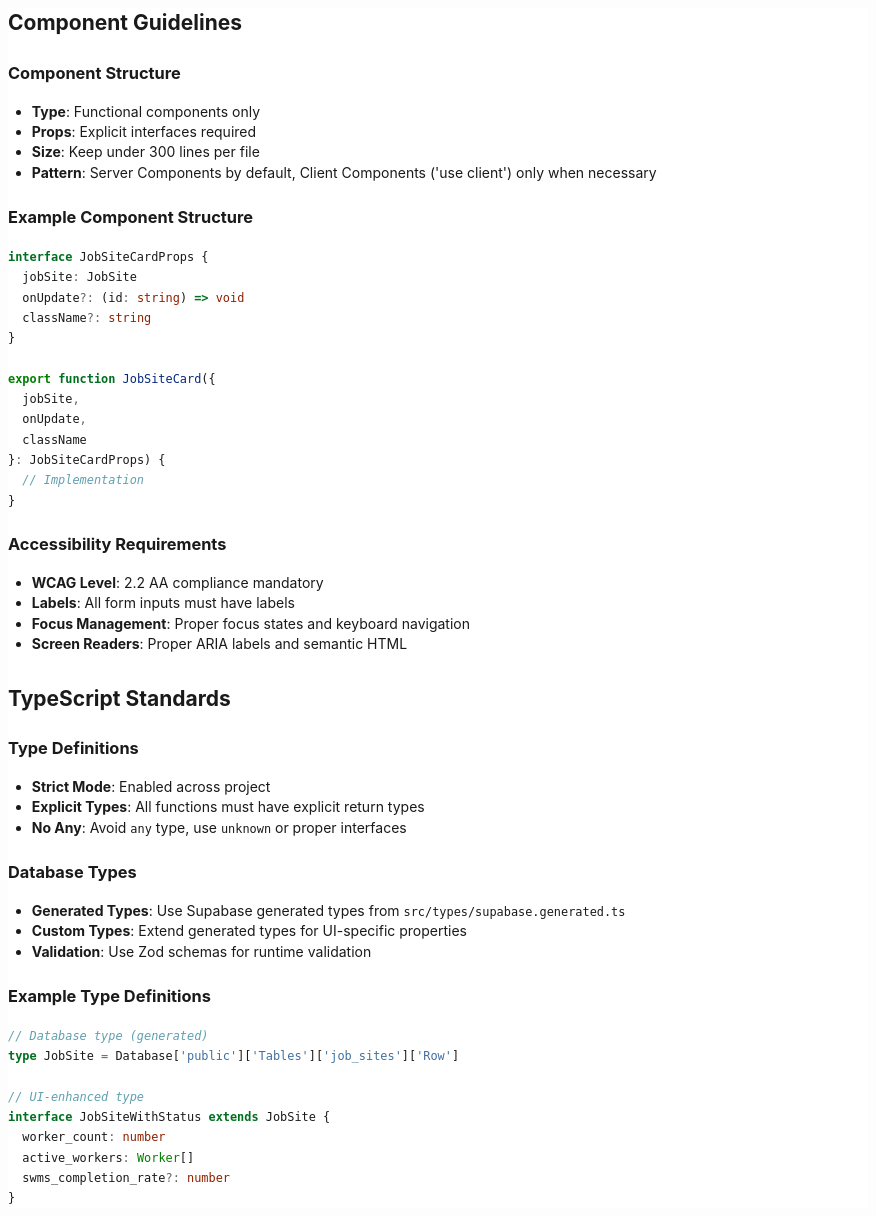 ## Component Guidelines

### Component Structure
- **Type**: Functional components only
- **Props**: Explicit interfaces required
- **Size**: Keep under 300 lines per file
- **Pattern**: Server Components by default, Client Components ('use client') only when necessary

### Example Component Structure
```typescript
interface JobSiteCardProps {
  jobSite: JobSite
  onUpdate?: (id: string) => void
  className?: string
}

export function JobSiteCard({ 
  jobSite, 
  onUpdate, 
  className 
}: JobSiteCardProps) {
  // Implementation
}
```

### Accessibility Requirements
- **WCAG Level**: 2.2 AA compliance mandatory
- **Labels**: All form inputs must have labels
- **Focus Management**: Proper focus states and keyboard navigation
- **Screen Readers**: Proper ARIA labels and semantic HTML

## TypeScript Standards

### Type Definitions
- **Strict Mode**: Enabled across project
- **Explicit Types**: All functions must have explicit return types
- **No Any**: Avoid `any` type, use `unknown` or proper interfaces

### Database Types
- **Generated Types**: Use Supabase generated types from `src/types/supabase.generated.ts`
- **Custom Types**: Extend generated types for UI-specific properties
- **Validation**: Use Zod schemas for runtime validation

### Example Type Definitions
```typescript
// Database type (generated)
type JobSite = Database['public']['Tables']['job_sites']['Row']

// UI-enhanced type
interface JobSiteWithStatus extends JobSite {
  worker_count: number
  active_workers: Worker[]
  swms_completion_rate?: number
}
```
